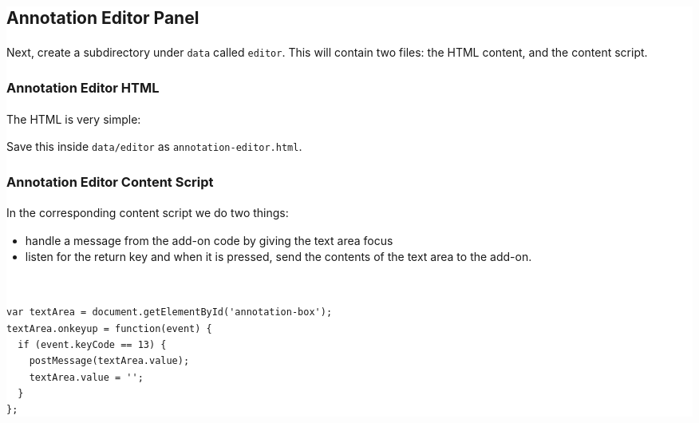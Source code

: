 ## Annotation Editor Panel ##

Next, create a subdirectory under `data` called `editor`. This will contain
two files: the HTML content, and the content script.

### Annotation Editor HTML ###

The HTML is very simple:

<script type="syntaxhighlighter" class="brush: js"><![CDATA[
<!DOCTYPE html PUBLIC "-//W3C//DTD XHTML 1.0 Strict//EN"
"http://www.w3.org/TR/xhtml1/DTD/xhtml1-strict.dtd">

<html xmlns="http://www.w3.org/1999/xhtml" xml:lang="en">
<head>
  <title>Annotation</title>
  <style type="text/css" media="all">
  body {
    font: 100% arial, helvetica, sans-serif;
    background-color: #F5F5F5;
  }
  textarea {
    width: 180px;
    height: 180px;
    margin: 10px;
    padding:0px;
  }
  </style>

</head>

<body>

<textarea rows='10' cols='20' id='annotation-box'>
</textarea>

</body>

</html>

]]>
</script>

Save this inside `data/editor` as `annotation-editor.html`.

### Annotation Editor Content Script ###

In the corresponding content script we do two things:

* handle a message from the add-on code by giving the text area focus
* listen for the return key and when it is pressed, send the contents of the
text area to the add-on.

<br>

    var textArea = document.getElementById('annotation-box');
    textArea.onkeyup = function(event) {
      if (event.keyCode == 13) {
        postMessage(textArea.value);
        textArea.value = '';
      }
    };
